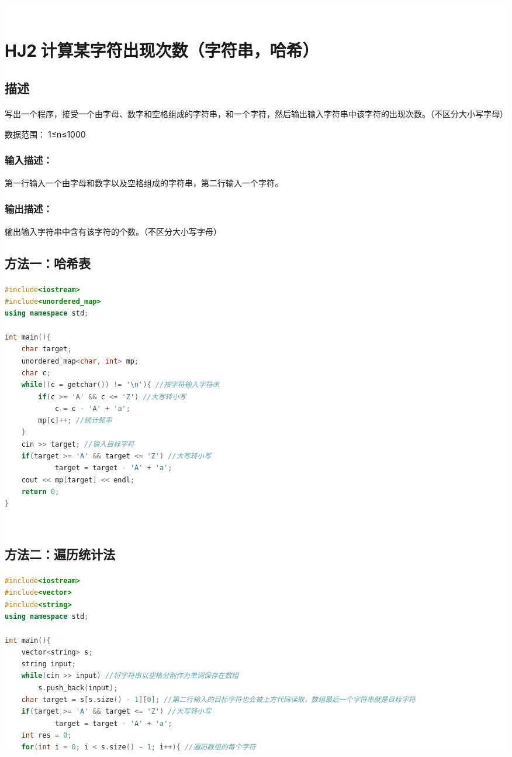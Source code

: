 ![](data:image/gif;base64,R0lGODlhAQABAPABAP///wAAACH5BAEKAAAALAAAAAABAAEAAAICRAEAOw== "点击并拖拽以移动")

# HJ2 计算某字符出现次数（字符串，哈希）

## 描述

写出一个程序，接受一个由字母、数字和空格组成的字符串，和一个字符，然后输出输入字符串中该字符的出现次数。（不区分大小写字母）

数据范围： 1≤n≤1000 

### 输入描述：

第一行输入一个由字母和数字以及空格组成的字符串，第二行输入一个字符。

### 输出描述：

输出输入字符串中含有该字符的个数。（不区分大小写字母）

## 方法一：哈希表

```cpp
#include<iostream>
#include<unordered_map>
using namespace std;
 
int main(){
    char target;
    unordered_map<char, int> mp;
    char c;
    while((c = getchar()) != '\n'){ //按字符输入字符串
        if(c >= 'A' && c <= 'Z') //大写转小写
            c = c - 'A' + 'a';
        mp[c]++; //统计频率
    }
    cin >> target; //输入目标字符
    if(target >= 'A' && target <= 'Z') //大写转小写
            target = target - 'A' + 'a';
    cout << mp[target] << endl;
    return 0;
}
```

![](data:image/gif;base64,R0lGODlhAQABAPABAP///wAAACH5BAEKAAAALAAAAAABAAEAAAICRAEAOw== "点击并拖拽以移动")

## 方法二：遍历统计法 

```cpp
#include<iostream>
#include<vector>
#include<string>
using namespace std;
 
int main(){
    vector<string> s;
    string input;
    while(cin >> input) //将字符串以空格分割作为单词保存在数组
        s.push_back(input);
    char target = s[s.size() - 1][0]; //第二行输入的目标字符也会被上方代码读取，数组最后一个字符串就是目标字符
    if(target >= 'A' && target <= 'Z') //大写转小写
            target = target - 'A' + 'a';
    int res = 0;
    for(int i = 0; i < s.size() - 1; i++){ //遍历数组的每个字符
```